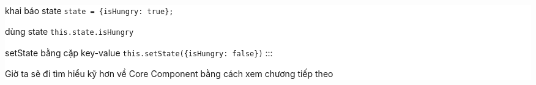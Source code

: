 ```tsx {5,8,15,16,20}
```

khai báo state `state = {isHungry: true};`

dùng state `this.state.isHungry`

setState bằng cặp key-value `this.setState({isHungry: false})`
:::

Giờ ta sẽ đi tìm hiểu kỹ hơn về Core Component bằng cách xem chương tiếp theo
